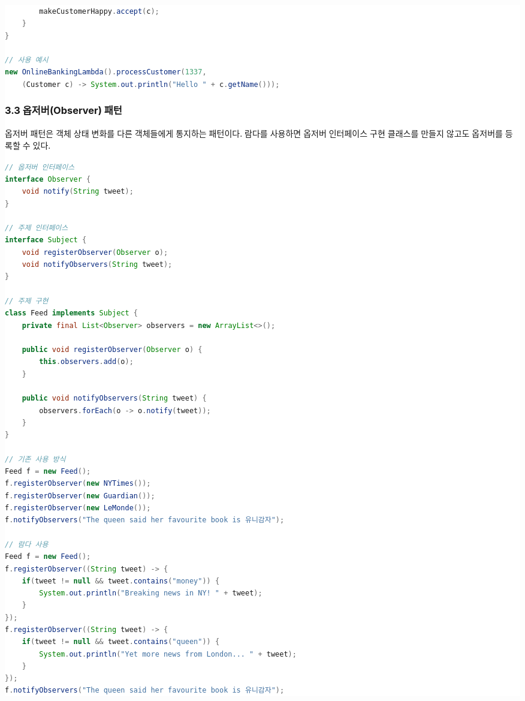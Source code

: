 ```java
        makeCustomerHappy.accept(c);
    }
}

// 사용 예시
new OnlineBankingLambda().processCustomer(1337, 
    (Customer c) -> System.out.println("Hello " + c.getName()));
```

### 3.3 옵저버(Observer) 패턴

옵저버 패턴은 객체 상태 변화를 다른 객체들에게 통지하는 패턴이다. 람다를 사용하면 옵저버 인터페이스 구현 클래스를 만들지 않고도 옵저버를 등록할 수 있다.

```java
// 옵저버 인터페이스
interface Observer {
    void notify(String tweet);
}

// 주제 인터페이스
interface Subject {
    void registerObserver(Observer o);
    void notifyObservers(String tweet);
}

// 주제 구현
class Feed implements Subject {
    private final List<Observer> observers = new ArrayList<>();
    
    public void registerObserver(Observer o) {
        this.observers.add(o);
    }
    
    public void notifyObservers(String tweet) {
        observers.forEach(o -> o.notify(tweet));
    }
}

// 기존 사용 방식
Feed f = new Feed();
f.registerObserver(new NYTimes());
f.registerObserver(new Guardian());
f.registerObserver(new LeMonde());
f.notifyObservers("The queen said her favourite book is 유니감자");

// 람다 사용
Feed f = new Feed();
f.registerObserver((String tweet) -> {
    if(tweet != null && tweet.contains("money")) {
        System.out.println("Breaking news in NY! " + tweet);
    }
});
f.registerObserver((String tweet) -> {
    if(tweet != null && tweet.contains("queen")) {
        System.out.println("Yet more news from London... " + tweet);
    }
});
f.notifyObservers("The queen said her favourite book is 유니감자");
```
